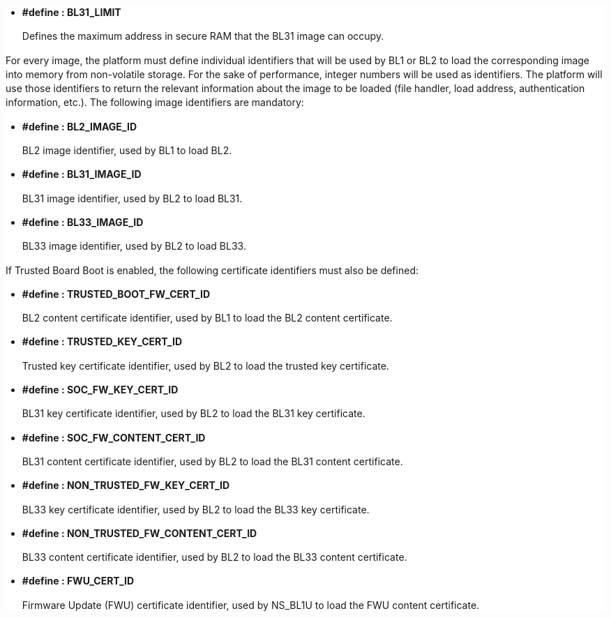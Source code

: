 *   **#define : BL31_LIMIT**

    Defines the maximum address in secure RAM that the BL31 image can occupy.

For every image, the platform must define individual identifiers that will be
used by BL1 or BL2 to load the corresponding image into memory from non-volatile
storage. For the sake of performance, integer numbers will be used as
identifiers. The platform will use those identifiers to return the relevant
information about the image to be loaded (file handler, load address,
authentication information, etc.). The following image identifiers are
mandatory:

*   **#define : BL2_IMAGE_ID**

    BL2 image identifier, used by BL1 to load BL2.

*   **#define : BL31_IMAGE_ID**

    BL31 image identifier, used by BL2 to load BL31.

*   **#define : BL33_IMAGE_ID**

    BL33 image identifier, used by BL2 to load BL33.

If Trusted Board Boot is enabled, the following certificate identifiers must
also be defined:

*   **#define : TRUSTED_BOOT_FW_CERT_ID**

    BL2 content certificate identifier, used by BL1 to load the BL2 content
    certificate.

*   **#define : TRUSTED_KEY_CERT_ID**

    Trusted key certificate identifier, used by BL2 to load the trusted key
    certificate.

*   **#define : SOC_FW_KEY_CERT_ID**

    BL31 key certificate identifier, used by BL2 to load the BL31 key
    certificate.

*   **#define : SOC_FW_CONTENT_CERT_ID**

    BL31 content certificate identifier, used by BL2 to load the BL31 content
    certificate.

*   **#define : NON_TRUSTED_FW_KEY_CERT_ID**

    BL33 key certificate identifier, used by BL2 to load the BL33 key
    certificate.

*   **#define : NON_TRUSTED_FW_CONTENT_CERT_ID**

    BL33 content certificate identifier, used by BL2 to load the BL33 content
    certificate.

*   **#define : FWU_CERT_ID**

    Firmware Update (FWU) certificate identifier, used by NS_BL1U to load the
    FWU content certificate.

